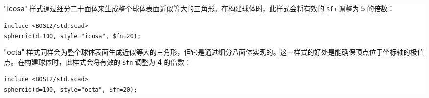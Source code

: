 "icosa" 样式通过细分二十面体来生成整个球体表面近似等大的三角形。在构建球体时，此样式会将有效的 `$fn` 调整为 5 的倍数：

```openscad
include <BOSL2/std.scad>
spheroid(d=100, style="icosa", $fn=20);
```

"octa" 样式同样会为整个球体表面生成近似等大的三角形，但它是通过细分八面体实现的。这一样式的好处是能确保顶点位于坐标轴的极值点。在构建球体时，此样式会将有效的 `$fn` 调整为 4 的倍数：

```openscad
include <BOSL2/std.scad>
spheroid(d=100, style="octa", $fn=20);
```

